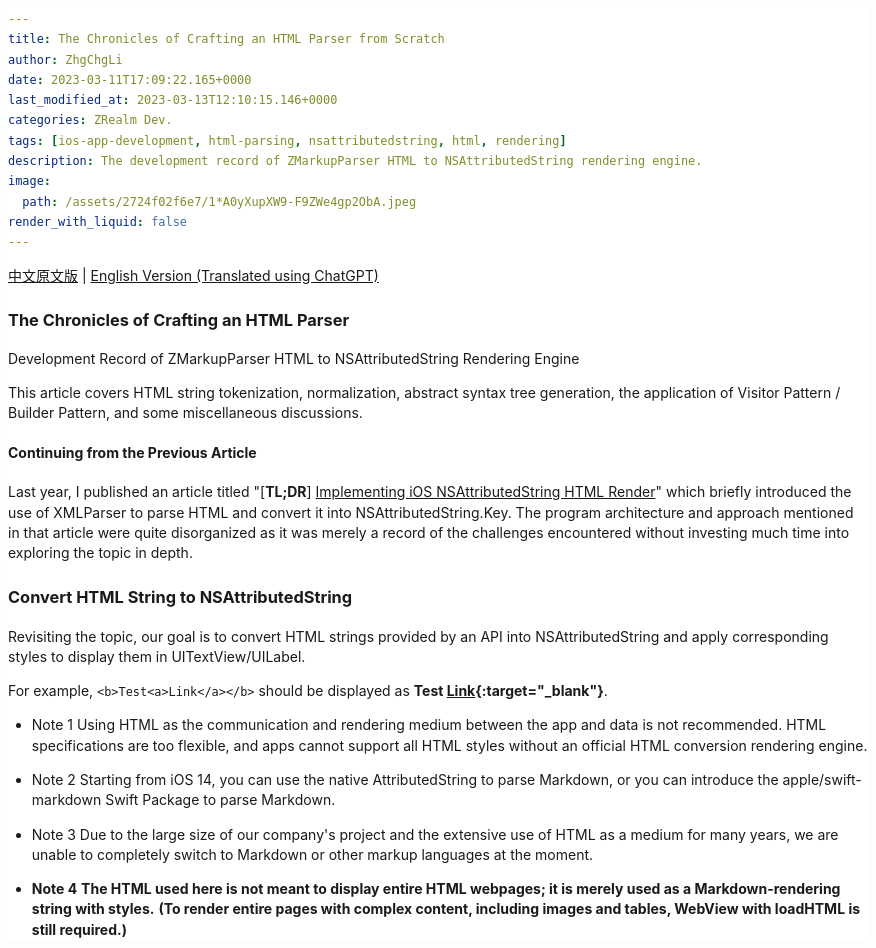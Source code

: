 ```yaml
---
title: The Chronicles of Crafting an HTML Parser from Scratch
author: ZhgChgLi
date: 2023-03-11T17:09:22.165+0000
last_modified_at: 2023-03-13T12:10:15.146+0000
categories: ZRealm Dev.
tags: [ios-app-development, html-parsing, nsattributedstring, html, rendering]
description: The development record of ZMarkupParser HTML to NSAttributedString rendering engine.
image:
  path: /assets/2724f02f6e7/1*A0yXupXW9-F9ZWe4gp2ObA.jpeg
render_with_liquid: false
---
```


[中文原文版](../2724f02f6e7/) | [English Version \(Translated using ChatGPT\)](../2724f02f6e7_en/)

### The Chronicles of Crafting an HTML Parser

Development Record of ZMarkupParser HTML to NSAttributedString Rendering Engine

This article covers HTML string tokenization, normalization, abstract syntax tree generation, the application of Visitor Pattern / Builder Pattern, and some miscellaneous discussions.

#### Continuing from the Previous Article

Last year, I published an article titled "[**TL;DR**] [Implementing iOS NSAttributedString HTML Render](../a8c2d26cc734/)" which briefly introduced the use of XMLParser to parse HTML and convert it into NSAttributedString\.Key. The program architecture and approach mentioned in that article were quite disorganized as it was merely a record of the challenges encountered without investing much time into exploring the topic in depth.

### Convert HTML String to NSAttributedString

Revisiting the topic, our goal is to convert HTML strings provided by an API into NSAttributedString and apply corresponding styles to display them in UITextView/UILabel.

For example, `<b>Test<a>Link</a></b>` should be displayed as **Test [Link](https://blog.zhgchg.li){:target="_blank"}**.

- Note 1
Using HTML as the communication and rendering medium between the app and data is not recommended. HTML specifications are too flexible, and apps cannot support all HTML styles without an official HTML conversion rendering engine.

- Note 2
Starting from iOS 14, you can use the native AttributedString to parse Markdown, or you can introduce the apple/swift-markdown Swift Package to parse Markdown.

- Note 3
Due to the large size of our company's project and the extensive use of HTML as a medium for many years, we are unable to completely switch to Markdown or other markup languages at the moment.

- **Note 4**
**The HTML used here is not meant to display entire HTML webpages; it is merely used as a Markdown-rendering string with styles.**
**\(To render entire pages with complex content, including images and tables, WebView with loadHTML is still required.)**
